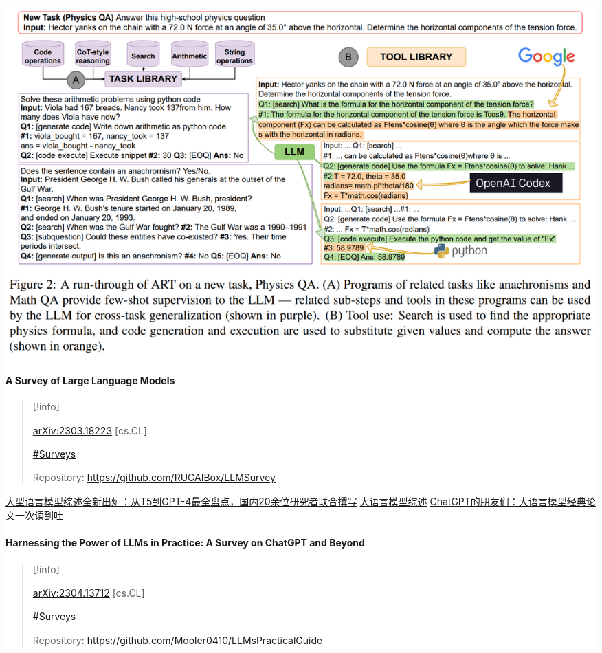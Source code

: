 ![Pasted image 20230616111249](../../../../../Resources/4.%20Artificial%20intelligence/3.%20Applications/Recommender%20system/Pasted%20image%2020230616111249.png)

#### A Survey of Large Language Models

> [!info]
> 
> [arXiv:2303.18223](https://arxiv.org/abs/2303.18223) [cs.CL]
> 
> [#Surveys](#Surveys)
> 
> Repository: https://github.com/RUCAIBox/LLMSurvey

[大型语言模型综述全新出炉：从T5到GPT-4最全盘点，国内20余位研究者联合撰写](https://mp.weixin.qq.com/s/7HRr55Md2Wl6EHQMGioumw)
[大语言模型综述](https://mp.weixin.qq.com/s/246ZZINu8SbxGGOraV4KAA)
[ChatGPT的朋友们：大语言模型经典论文一次读到吐](https://mp.weixin.qq.com/s/F7QQGuai-ezG0d-8w_Hkbg)

#### Harnessing the Power of LLMs in Practice: A Survey on ChatGPT and Beyond

> [!info]
> 
> [arXiv:2304.13712](https://arxiv.org/abs/2304.13712) [cs.CL]
> 
> [#Surveys](#Surveys)
> 
> Repository: https://github.com/Mooler0410/LLMsPracticalGuide
